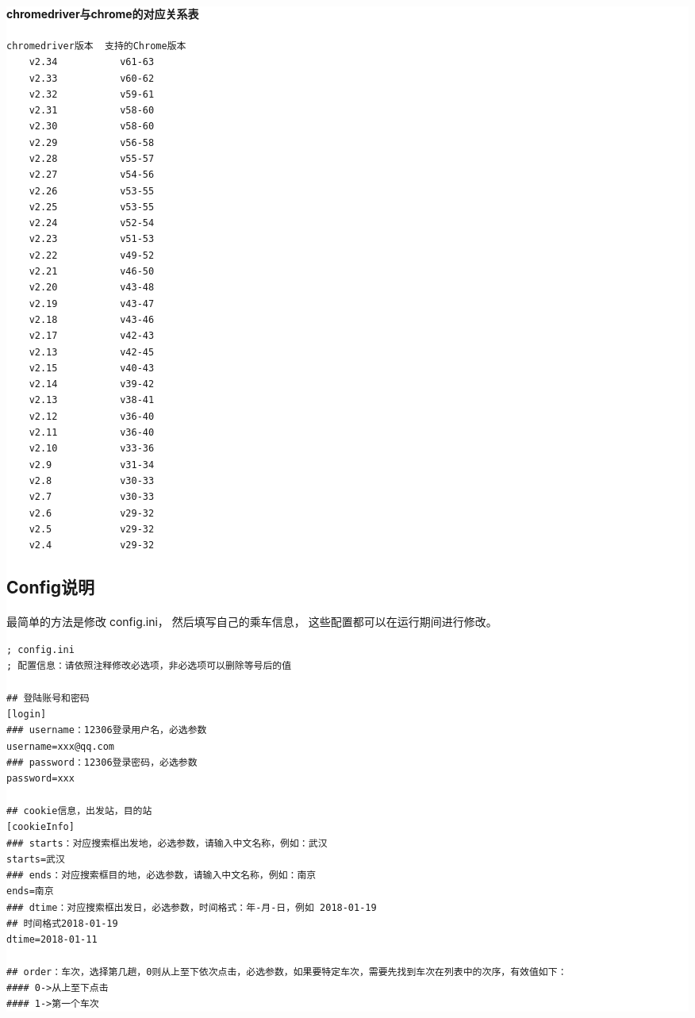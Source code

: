 #### chromedriver与chrome的对应关系表
```
chromedriver版本  支持的Chrome版本
    v2.34           v61-63
    v2.33           v60-62
    v2.32           v59-61
    v2.31           v58-60
    v2.30           v58-60
    v2.29           v56-58
    v2.28           v55-57
    v2.27           v54-56
    v2.26           v53-55
    v2.25           v53-55
    v2.24           v52-54
    v2.23           v51-53
    v2.22           v49-52
    v2.21           v46-50
    v2.20           v43-48
    v2.19           v43-47
    v2.18           v43-46
    v2.17           v42-43
    v2.13           v42-45
    v2.15           v40-43
    v2.14           v39-42
    v2.13           v38-41
    v2.12           v36-40
    v2.11           v36-40
    v2.10           v33-36
    v2.9            v31-34
    v2.8            v30-33
    v2.7            v30-33
    v2.6            v29-32
    v2.5            v29-32
    v2.4            v29-32
```

## Config说明

最简单的方法是修改 config.ini， 然后填写自己的乘车信息， 这些配置都可以在运行期间进行修改。

```
; config.ini
; 配置信息：请依照注释修改必选项，非必选项可以删除等号后的值

## 登陆账号和密码
[login]
### username：12306登录用户名，必选参数
username=xxx@qq.com
### password：12306登录密码，必选参数
password=xxx

## cookie信息，出发站，目的站
[cookieInfo]
### starts：对应搜索框出发地，必选参数，请输入中文名称，例如：武汉
starts=武汉
### ends：对应搜索框目的地，必选参数，请输入中文名称，例如：南京
ends=南京
### dtime：对应搜索框出发日，必选参数，时间格式：年-月-日，例如 2018-01-19
## 时间格式2018-01-19
dtime=2018-01-11

## order：车次，选择第几趟，0则从上至下依次点击，必选参数，如果要特定车次，需要先找到车次在列表中的次序，有效值如下：
#### 0->从上至下点击
#### 1->第一个车次
```